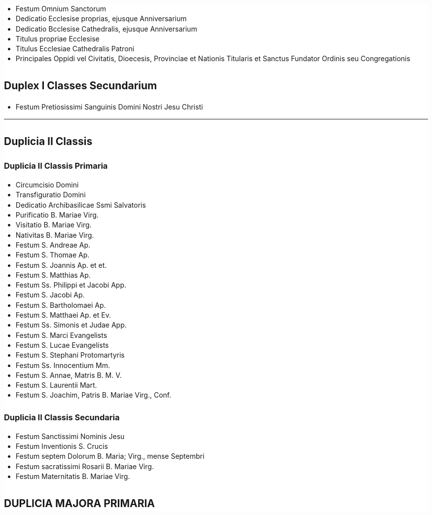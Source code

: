 - Festum Omnium Sanctorum
- Dedicatio Ecclesise proprias, ejusque Anniversarium 
- Dedicatio Bcclesise Cathedralis, ejusque Anniversarium 
- Titulus propriae Ecclesise 
- Titulus Ecclesiae Cathedralis Patroni 
- Principales Oppidi vel Civitatis, Dioecesis, Provinciae et Nationis Titularis et Sanctus Fundator Ordinis seu Congregationis

## Duplex I Classes Secundarium

- Festum Pretiosissimi Sanguinis Domini Nostri Jesu Christi

---

## Duplicia II Classis 

### Duplicia II Classis Primaria

- Circumcisio Domini
- Transfiguratio Domini
- Dedicatio Archibasilicae Ssmi Salvatoris
- Purificatio B. Mariae Virg. 
- Visitatio B. Mariae Virg. 
- Nativitas B. Mariae Virg. 
- Festum S. Andreae Ap. 
- Festum S. Thomae Ap. 
- Festum S. Joannis Ap. et et. 
- Festum S. Matthias Ap. 
- Festum Ss. Philippi et Jacobi App.
- Festum S. Jacobi Ap. 
- Festum S. Bartholomaei Ap. 
- Festum S. Matthaei Ap. et Ev. 
- Festum Ss. Simonis et Judae App. 
- Festum S. Marci Evangelists 
- Festum S. Lucae Evangelists 
- Festum S. Stephani Protomartyris 
- Festum Ss. Innocentium Mm. 
- Festum S. Annae, Matris B. M. V. 
- Festum S. Laurentii Mart. 
- Festum S. Joachim, Patris B. Mariae Virg., Conf.

### Duplicia II Classis Secundaria

- Festum Sanctissimi Nominis Jesu
- Festum Inventionis S. Crucis
- Festum septem Dolorum B. Maria; Virg., mense Septembri
- Festum sacratissimi Rosarii B. Mariae Virg.
- Festum Maternitatis B. Mariae Virg.

## DUPLICIA MAJORA PRIMARIA
